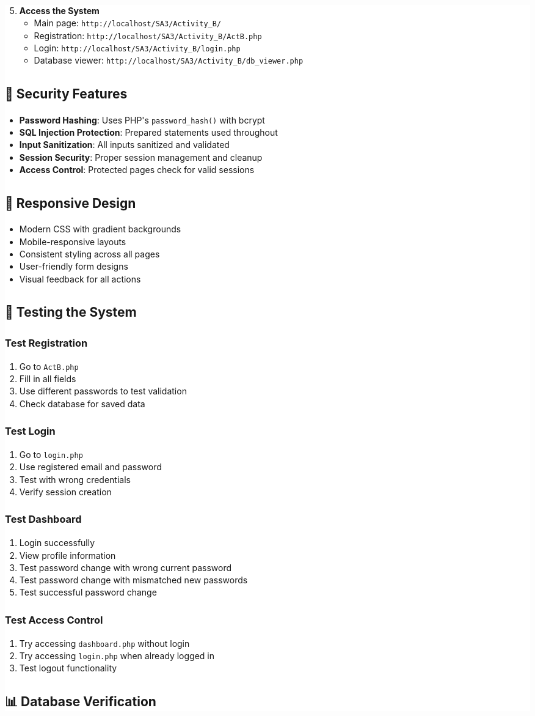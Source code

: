 5. **Access the System**
   - Main page: `http://localhost/SA3/Activity_B/`
   - Registration: `http://localhost/SA3/Activity_B/ActB.php`
   - Login: `http://localhost/SA3/Activity_B/login.php`
   - Database viewer: `http://localhost/SA3/Activity_B/db_viewer.php`

## 🔐 Security Features

- **Password Hashing**: Uses PHP's `password_hash()` with bcrypt
- **SQL Injection Protection**: Prepared statements used throughout
- **Input Sanitization**: All inputs sanitized and validated
- **Session Security**: Proper session management and cleanup
- **Access Control**: Protected pages check for valid sessions

## 📱 Responsive Design

- Modern CSS with gradient backgrounds
- Mobile-responsive layouts
- Consistent styling across all pages
- User-friendly form designs
- Visual feedback for all actions

## 🧪 Testing the System

### Test Registration
1. Go to `ActB.php`
2. Fill in all fields
3. Use different passwords to test validation
4. Check database for saved data

### Test Login
1. Go to `login.php`
2. Use registered email and password
3. Test with wrong credentials
4. Verify session creation

### Test Dashboard
1. Login successfully
2. View profile information
3. Test password change with wrong current password
4. Test password change with mismatched new passwords
5. Test successful password change

### Test Access Control
1. Try accessing `dashboard.php` without login
2. Try accessing `login.php` when already logged in
3. Test logout functionality

## 📊 Database Verification
